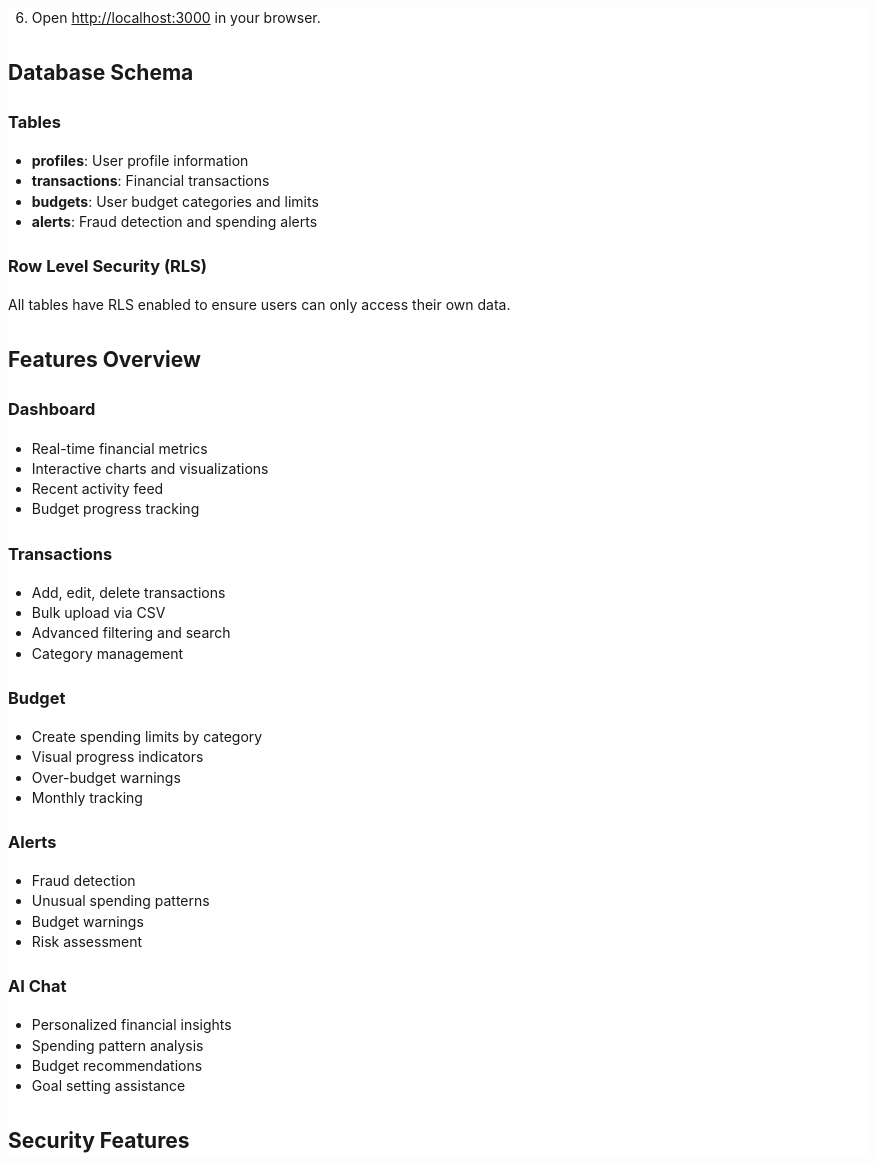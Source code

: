 6. Open [http://localhost:3000](http://localhost:3000) in your browser.

## Database Schema

### Tables

- **profiles**: User profile information
- **transactions**: Financial transactions
- **budgets**: User budget categories and limits
- **alerts**: Fraud detection and spending alerts

### Row Level Security (RLS)
All tables have RLS enabled to ensure users can only access their own data.

## Features Overview

### Dashboard
- Real-time financial metrics
- Interactive charts and visualizations
- Recent activity feed
- Budget progress tracking

### Transactions
- Add, edit, delete transactions
- Bulk upload via CSV
- Advanced filtering and search
- Category management

### Budget
- Create spending limits by category
- Visual progress indicators
- Over-budget warnings
- Monthly tracking

### Alerts
- Fraud detection
- Unusual spending patterns
- Budget warnings
- Risk assessment

### AI Chat
- Personalized financial insights
- Spending pattern analysis
- Budget recommendations
- Goal setting assistance

## Security Features
